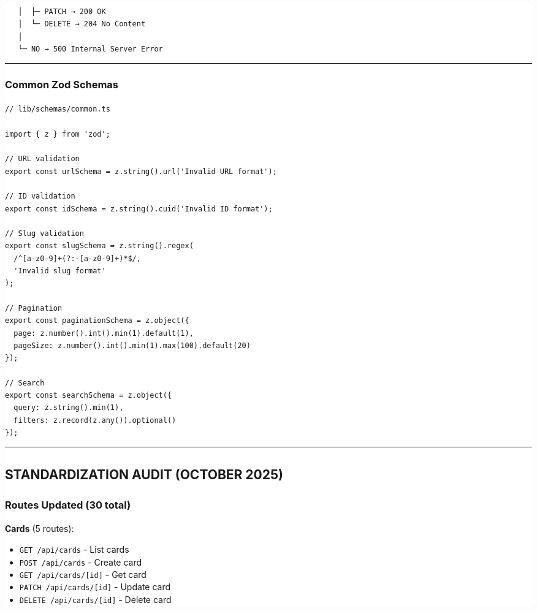 ```
   │  ├─ PATCH → 200 OK
   │  └─ DELETE → 204 No Content
   │
   └─ NO → 500 Internal Server Error
```

---

### Common Zod Schemas

```tsx
// lib/schemas/common.ts

import { z } from 'zod';

// URL validation
export const urlSchema = z.string().url('Invalid URL format');

// ID validation
export const idSchema = z.string().cuid('Invalid ID format');

// Slug validation
export const slugSchema = z.string().regex(
  /^[a-z0-9]+(?:-[a-z0-9]+)*$/,
  'Invalid slug format'
);

// Pagination
export const paginationSchema = z.object({
  page: z.number().int().min(1).default(1),
  pageSize: z.number().int().min(1).max(100).default(20)
});

// Search
export const searchSchema = z.object({
  query: z.string().min(1),
  filters: z.record(z.any()).optional()
});
```

---

## STANDARDIZATION AUDIT (OCTOBER 2025)

### Routes Updated (30 total)

**Cards** (5 routes):
- `GET /api/cards` - List cards
- `POST /api/cards` - Create card
- `GET /api/cards/[id]` - Get card
- `PATCH /api/cards/[id]` - Update card
- `DELETE /api/cards/[id]` - Delete card

